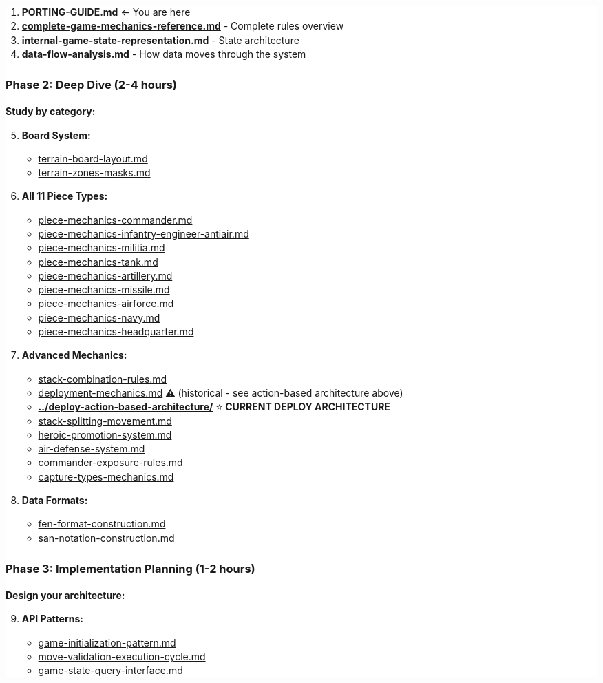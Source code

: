 1. **[PORTING-GUIDE.md](PORTING-GUIDE.md)** ← You are here
2. **[complete-game-mechanics-reference.md](complete-game-mechanics-reference.md)** -
   Complete rules overview
3. **[internal-game-state-representation.md](internal-game-state-representation.md)** -
   State architecture
4. **[data-flow-analysis.md](data-flow-analysis.md)** - How data moves through
   the system

### Phase 2: Deep Dive (2-4 hours)

**Study by category:**

5. **Board System:**

   - [terrain-board-layout.md](terrain-board-layout.md)
   - [terrain-zones-masks.md](terrain-zones-masks.md)

6. **All 11 Piece Types:**

   - [piece-mechanics-commander.md](piece-mechanics-commander.md)
   - [piece-mechanics-infantry-engineer-antiair.md](piece-mechanics-infantry-engineer-antiair.md)
   - [piece-mechanics-militia.md](piece-mechanics-militia.md)
   - [piece-mechanics-tank.md](piece-mechanics-tank.md)
   - [piece-mechanics-artillery.md](piece-mechanics-artillery.md)
   - [piece-mechanics-missile.md](piece-mechanics-missile.md)
   - [piece-mechanics-airforce.md](piece-mechanics-airforce.md)
   - [piece-mechanics-navy.md](piece-mechanics-navy.md)
   - [piece-mechanics-headquarter.md](piece-mechanics-headquarter.md)

7. **Advanced Mechanics:**

   - [stack-combination-rules.md](stack-combination-rules.md)
   - [deployment-mechanics.md](deployment-mechanics.md) ⚠️ (historical - see
     action-based architecture above)
   - **[../deploy-action-based-architecture/](../deploy-action-based-architecture/)**
     ⭐ **CURRENT DEPLOY ARCHITECTURE**
   - [stack-splitting-movement.md](stack-splitting-movement.md)
   - [heroic-promotion-system.md](heroic-promotion-system.md)
   - [air-defense-system.md](air-defense-system.md)
   - [commander-exposure-rules.md](commander-exposure-rules.md)
   - [capture-types-mechanics.md](capture-types-mechanics.md)

8. **Data Formats:**
   - [fen-format-construction.md](fen-format-construction.md)
   - [san-notation-construction.md](san-notation-construction.md)

### Phase 3: Implementation Planning (1-2 hours)

**Design your architecture:**

9. **API Patterns:**

   - [game-initialization-pattern.md](game-initialization-pattern.md)
   - [move-validation-execution-cycle.md](move-validation-execution-cycle.md)
   - [game-state-query-interface.md](game-state-query-interface.md)
